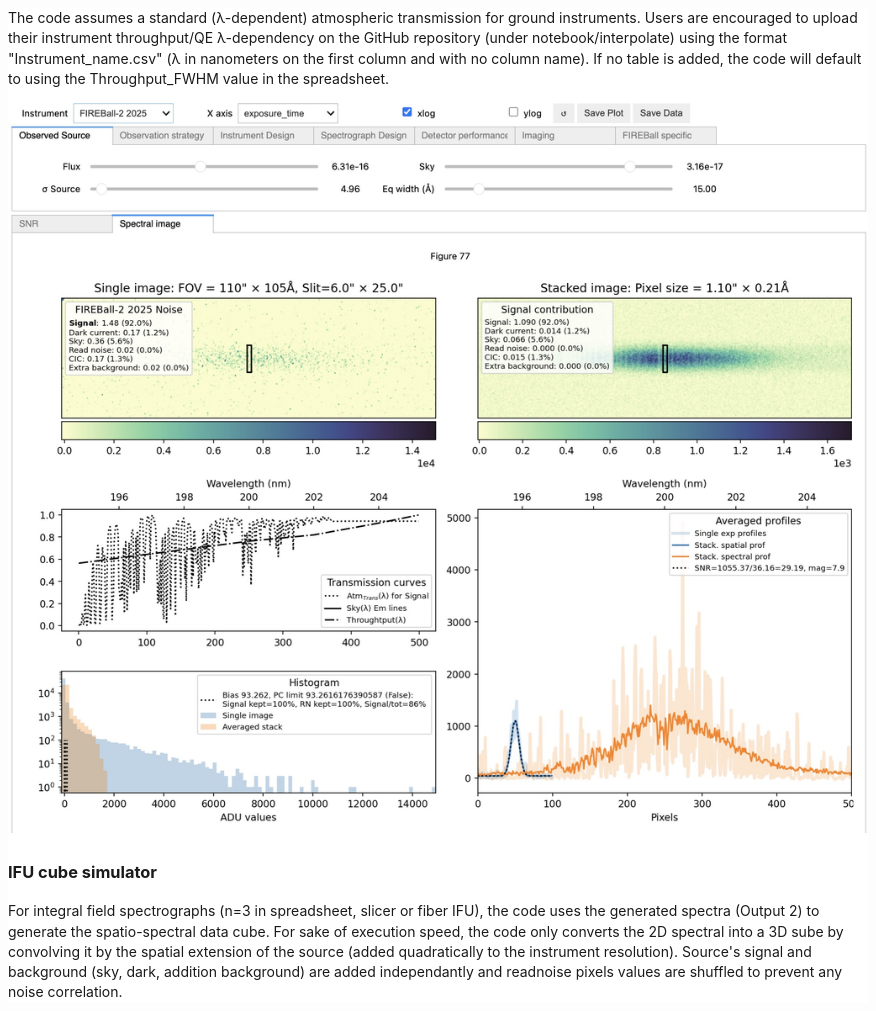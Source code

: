The code assumes a standard (λ-dependent) atmospheric transmission for ground instruments. Users are encouraged to upload their instrument throughput/QE λ-dependency on the GitHub repository (under notebook/interpolate) using the format "Instrument_name.csv" (λ in nanometers on the first column and with no column name). If no table is added, the code will default to using the Throughput_FWHM value in the spreadsheet.

![alternative text](description/Spectra.jpg)


### IFU cube simulator
For integral field spectrographs (n=3 in spreadsheet, slicer or fiber IFU), the code uses the generated spectra (Output 2) to generate the spatio-spectral data cube. For sake of execution speed, the code only converts the 2D spectral into a 3D sube by convolving it by the spatial extension of the source (added quadratically to the instrument resolution). Source's signal and background (sky, dark, addition background) are added independantly and readnoise pixels values are shuffled to prevent any noise correlation. 
